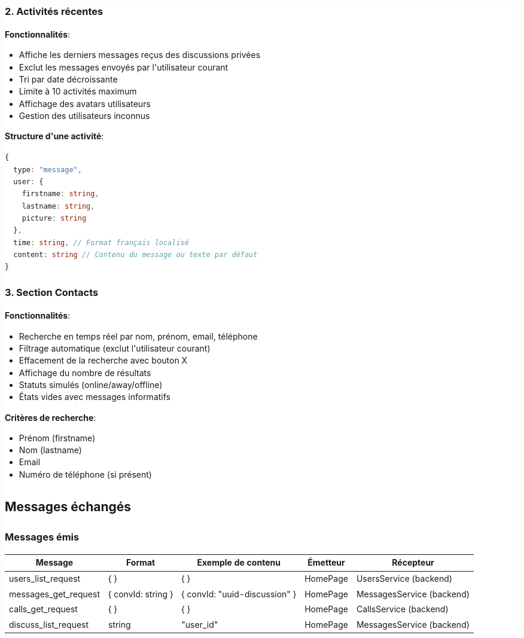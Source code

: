 ### 2. Activités récentes

**Fonctionnalités**:

- Affiche les derniers messages reçus des discussions privées
- Exclut les messages envoyés par l'utilisateur courant
- Tri par date décroissante
- Limite à 10 activités maximum
- Affichage des avatars utilisateurs
- Gestion des utilisateurs inconnus

**Structure d'une activité**:

```typescript
{
  type: "message",
  user: {
    firstname: string,
    lastname: string,
    picture: string
  },
  time: string, // Format français localisé
  content: string // Contenu du message ou texte par défaut
}
```

### 3. Section Contacts

**Fonctionnalités**:

- Recherche en temps réel par nom, prénom, email, téléphone
- Filtrage automatique (exclut l'utilisateur courant)
- Effacement de la recherche avec bouton X
- Affichage du nombre de résultats
- Statuts simulés (online/away/offline)
- États vides avec messages informatifs

**Critères de recherche**:

- Prénom (firstname)
- Nom (lastname)
- Email
- Numéro de téléphone (si présent)

## Messages échangés

### Messages émis

| Message              | Format             | Exemple de contenu            | Émetteur | Récepteur                 |
| -------------------- | ------------------ | ----------------------------- | -------- | ------------------------- |
| users_list_request   | { }                | { }                           | HomePage | UsersService (backend)    |
| messages_get_request | { convId: string } | { convId: "uuid-discussion" } | HomePage | MessagesService (backend) |
| calls_get_request    | { }                | { }                           | HomePage | CallsService (backend)    |
| discuss_list_request | string             | "user_id"                     | HomePage | MessagesService (backend) |
